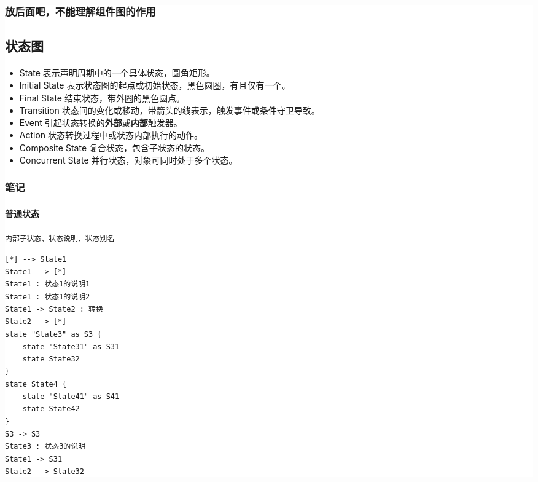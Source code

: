 ### 放后面吧，不能理解组件图的作用
## 状态图
* State 表示声明周期中的一个具体状态，圆角矩形。
* Initial State 表示状态图的起点或初始状态，黑色圆圈，有且仅有一个。
* Final State 结束状态，带外圈的黑色圆点。
* Transition 状态间的变化或移动，带箭头的线表示，触发事件或条件守卫导致。
* Event 引起状态转换的**外部**或**内部**触发器。
* Action 状态转换过程中或状态内部执行的动作。
* Composite State 复合状态，包含子状态的状态。
* Concurrent State 并行状态，对象可同时处于多个状态。
### 笔记
#### 普通状态
    内部子状态、状态说明、状态别名
```plantuml
[*] --> State1
State1 --> [*]
State1 : 状态1的说明1
State1 : 状态1的说明2
State1 -> State2 : 转换
State2 --> [*]
state "State3" as S3 {
    state "State31" as S31
    state State32
}
state State4 {
    state "State41" as S41
    state State42
}
S3 -> S3
State3 : 状态3的说明
State1 -> S31
State2 --> State32
```